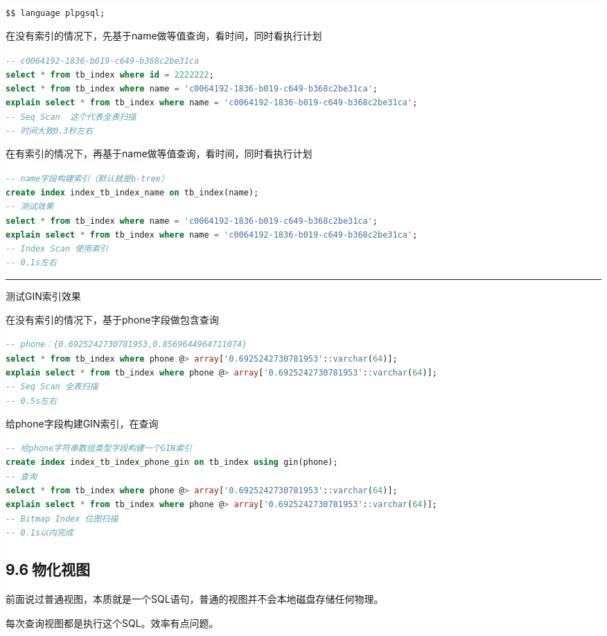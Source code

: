 ```sql
$$ language plpgsql;
```

在没有索引的情况下，先基于name做等值查询，看时间，同时看执行计划

```sql
-- c0064192-1836-b019-c649-b368c2be31ca
select * from tb_index where id = 2222222;
select * from tb_index where name = 'c0064192-1836-b019-c649-b368c2be31ca';
explain select * from tb_index where name = 'c0064192-1836-b019-c649-b368c2be31ca';
-- Seq Scan  这个代表全表扫描
-- 时间大致0.3秒左右
```

在有索引的情况下，再基于name做等值查询，看时间，同时看执行计划

```sql
-- name字段构建索引（默认就是b-tree）
create index index_tb_index_name on tb_index(name);
-- 测试效果
select * from tb_index where name = 'c0064192-1836-b019-c649-b368c2be31ca';
explain select * from tb_index where name = 'c0064192-1836-b019-c649-b368c2be31ca';
-- Index Scan 使用索引
-- 0.1s左右
```

---

测试GIN索引效果

在没有索引的情况下，基于phone字段做包含查询

```sql
-- phone：{0.6925242730781953,0.8569644964711074}
select * from tb_index where phone @> array['0.6925242730781953'::varchar(64)];
explain select * from tb_index where phone @> array['0.6925242730781953'::varchar(64)];
-- Seq Scan 全表扫描
-- 0.5s左右
```

给phone字段构建GIN索引，在查询

```sql
-- 给phone字符串数组类型字段构建一个GIN索引
create index index_tb_index_phone_gin on tb_index using gin(phone);
-- 查询
select * from tb_index where phone @> array['0.6925242730781953'::varchar(64)];
explain select * from tb_index where phone @> array['0.6925242730781953'::varchar(64)];
-- Bitmap Index 位图扫描
-- 0.1s以内完成
```

## 9.6 物化视图

前面说过普通视图，本质就是一个SQL语句，普通的视图并不会本地磁盘存储任何物理。

每次查询视图都是执行这个SQL。效率有点问题。
